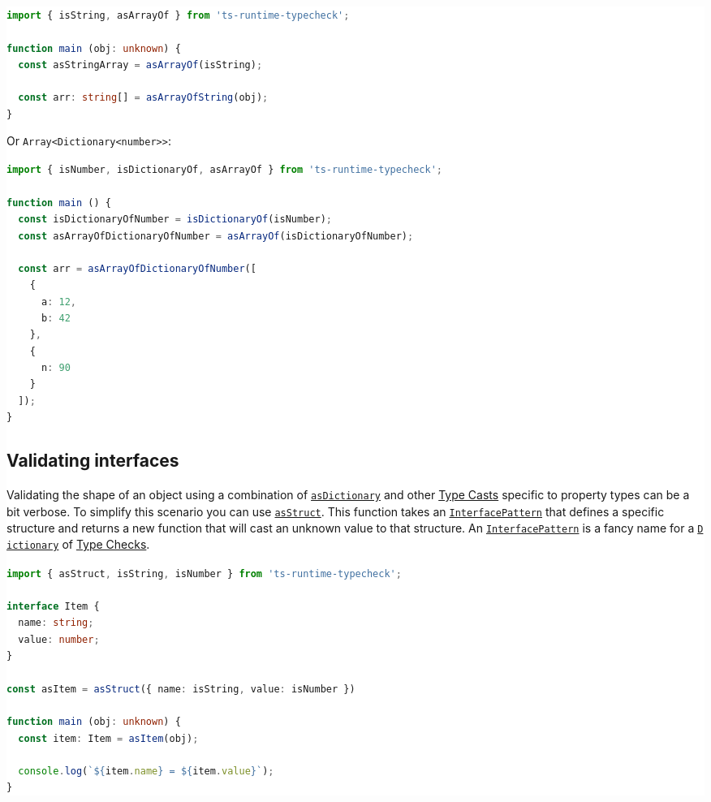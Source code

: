 ```typescript
import { isString, asArrayOf } from 'ts-runtime-typecheck';

function main (obj: unknown) {
  const asStringArray = asArrayOf(isString);

  const arr: string[] = asArrayOfString(obj);
}
```

Or `Array<Dictionary<number>>`:

```typescript
import { isNumber, isDictionaryOf, asArrayOf } from 'ts-runtime-typecheck';

function main () {
  const isDictionaryOfNumber = isDictionaryOf(isNumber);
  const asArrayOfDictionaryOfNumber = asArrayOf(isDictionaryOfNumber);

  const arr = asArrayOfDictionaryOfNumber([
    {
      a: 12,
      b: 42
    },
    {
      n: 90
    }
  ]);
}

```

## Validating interfaces

Validating the shape of an object using a combination of [`asDictionary`](#asdictionary) and other [Type Casts](#reference-type-casts) specific to property types can be a bit verbose. To simplify this scenario you can use [`asStruct`](#asstruct). This function takes an [`InterfacePattern`](#interfacepattern) that defines a specific structure and returns a new function that will cast an unknown value to that structure. An [`InterfacePattern`](#interfacepattern) is a fancy name for a [`Dictionary`](#dictionary) of [Type Checks](#reference-type-checks).

```typescript
import { asStruct, isString, isNumber } from 'ts-runtime-typecheck';

interface Item {
  name: string;
  value: number;
}

const asItem = asStruct({ name: isString, value: isNumber })

function main (obj: unknown) {
  const item: Item = asItem(obj);

  console.log(`${item.name} = ${item.value}`);
}
```
